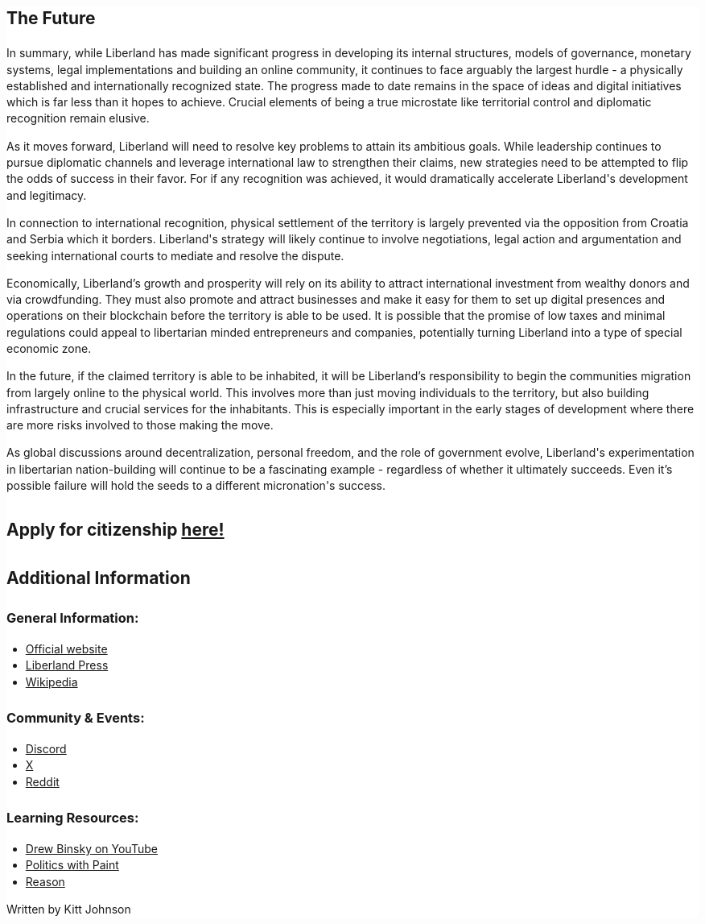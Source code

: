 ## The Future

In summary, while Liberland has made significant progress in developing its internal structures, models of governance, monetary systems, legal implementations and building an online community,  it continues to face arguably the largest hurdle - a physically established and internationally recognized state. The progress made to date remains in the space of ideas and digital initiatives which is far less than it hopes to achieve. Crucial elements of being a true microstate like territorial control and diplomatic recognition remain elusive. 

As it moves forward, Liberland will need to resolve key problems to attain its ambitious goals. While leadership continues to pursue diplomatic channels and leverage international law to strengthen their claims, new strategies need to be attempted to flip the odds of success in their favor. For if any recognition was achieved, it would dramatically accelerate Liberland's development and legitimacy.

In connection to international recognition, physical settlement of the territory is largely prevented via the opposition from Croatia and Serbia which it borders. Liberland's strategy will likely continue to involve negotiations, legal action and argumentation and seeking international  courts to mediate and resolve the dispute.

Economically, Liberland’s growth and prosperity will rely on its ability to attract international investment from wealthy donors and via crowdfunding. They must also promote and attract businesses and make it easy for them to set up digital presences and operations on their blockchain before the territory is able to be used. It is possible that the promise of low taxes and minimal regulations could appeal to libertarian minded entrepreneurs and companies, potentially turning Liberland into a type of special economic zone.

In the future, if the claimed territory is able to be inhabited, it will be Liberland’s responsibility to begin the communities migration from largely online to the physical world. This involves more than just moving individuals to the territory, but also building infrastructure and crucial services for the inhabitants. This is especially important in the early stages of development where there are more risks involved to those making the move.

As global discussions around decentralization, personal freedom, and the role of government evolve, Liberland's experimentation in libertarian nation-building will continue to be a  fascinating example - regardless of whether it ultimately succeeds. Even it’s possible failure will hold the seeds to a different micronation's success.

## Apply for citizenship [here!](https://sso.liberland.org/signup) 

## Additional Information

### General Information:

- [Official website](https://liberland.org/)
- [Liberland Press](https://liberlandpress.com/)
- [Wikipedia](https://en.wikipedia.org/wiki/Liberland)

### Community & Events: 

- [Discord](https://discord.com/invite/z6vsBd3eUD)
- [X](https://x.com/Liberland_org)
- [Reddit](https://www.reddit.com/r/Liberland/)

### Learning Resources:

- [Drew Binsky on YouTube](https://www.youtube.com/watch?v=YF3TQKV-IOE)
- [Politics with Paint](https://www.youtube.com/watch?v=pR9lSS6jmJI)
- [Reason](https://www.youtube.com/watch?v=P75YE6wZKZY)

Written by Kitt Johnson
